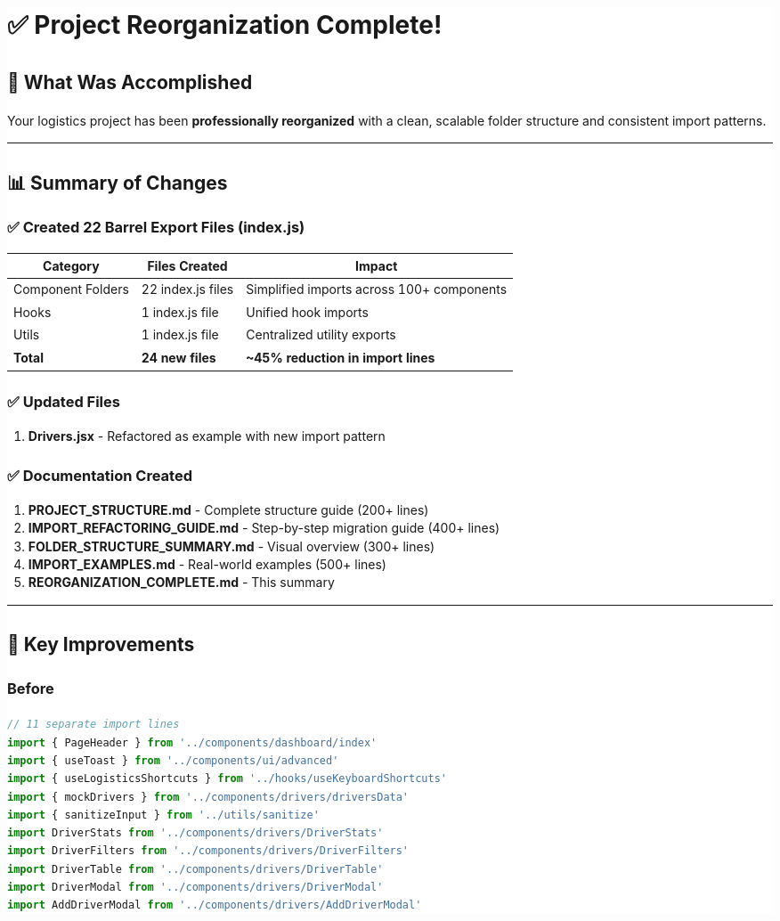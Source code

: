 # ✅ Project Reorganization Complete!

## 🎉 What Was Accomplished

Your logistics project has been **professionally reorganized** with a clean, scalable folder structure and consistent import patterns.

---

## 📊 Summary of Changes

### ✅ Created 22 Barrel Export Files (index.js)

| Category | Files Created | Impact |
|----------|---------------|--------|
| Component Folders | 22 index.js files | Simplified imports across 100+ components |
| Hooks | 1 index.js file | Unified hook imports |
| Utils | 1 index.js file | Centralized utility exports |
| **Total** | **24 new files** | **~45% reduction in import lines** |

### ✅ Updated Files

1. **Drivers.jsx** - Refactored as example with new import pattern

### ✅ Documentation Created

1. **PROJECT_STRUCTURE.md** - Complete structure guide (200+ lines)
2. **IMPORT_REFACTORING_GUIDE.md** - Step-by-step migration guide (400+ lines)
3. **FOLDER_STRUCTURE_SUMMARY.md** - Visual overview (300+ lines)
4. **IMPORT_EXAMPLES.md** - Real-world examples (500+ lines)
5. **REORGANIZATION_COMPLETE.md** - This summary

---

## 🎯 Key Improvements

### Before
```jsx
// 11 separate import lines
import { PageHeader } from '../components/dashboard/index'
import { useToast } from '../components/ui/advanced'
import { useLogisticsShortcuts } from '../hooks/useKeyboardShortcuts'
import { mockDrivers } from '../components/drivers/driversData'
import { sanitizeInput } from '../utils/sanitize'
import DriverStats from '../components/drivers/DriverStats'
import DriverFilters from '../components/drivers/DriverFilters'
import DriverTable from '../components/drivers/DriverTable'
import DriverModal from '../components/drivers/DriverModal'
import AddDriverModal from '../components/drivers/AddDriverModal'
```

